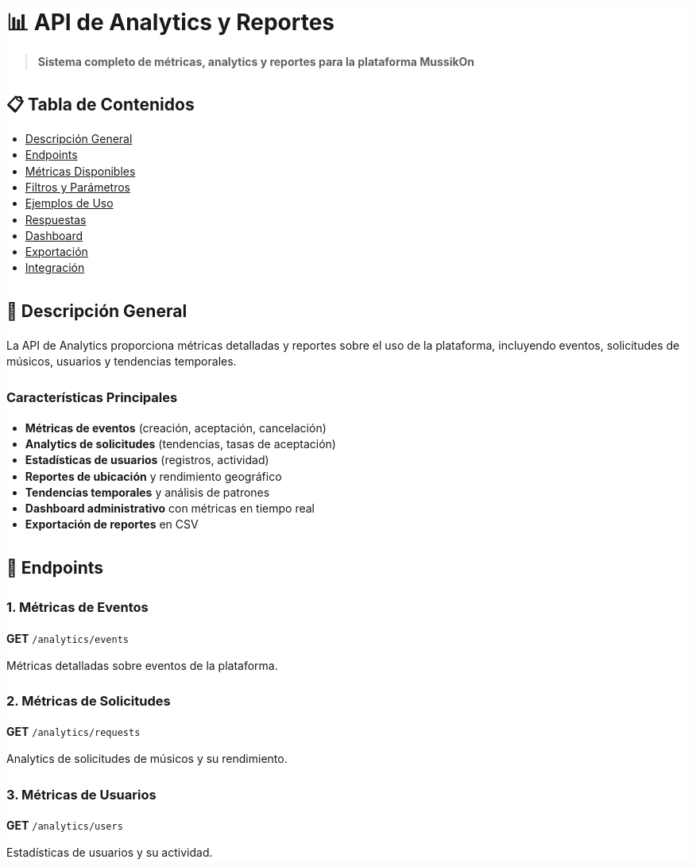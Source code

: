 # 📊 API de Analytics y Reportes

> **Sistema completo de métricas, analytics y reportes para la plataforma MussikOn**

## 📋 Tabla de Contenidos

- [Descripción General](#descripción-general)
- [Endpoints](#endpoints)
- [Métricas Disponibles](#métricas-disponibles)
- [Filtros y Parámetros](#filtros-y-parámetros)
- [Ejemplos de Uso](#ejemplos-de-uso)
- [Respuestas](#respuestas)
- [Dashboard](#dashboard)
- [Exportación](#exportación)
- [Integración](#integración)

## 🎯 Descripción General

La API de Analytics proporciona métricas detalladas y reportes sobre el uso de la plataforma, incluyendo eventos, solicitudes de músicos, usuarios y tendencias temporales.

### Características Principales

- **Métricas de eventos** (creación, aceptación, cancelación)
- **Analytics de solicitudes** (tendencias, tasas de aceptación)
- **Estadísticas de usuarios** (registros, actividad)
- **Reportes de ubicación** y rendimiento geográfico
- **Tendencias temporales** y análisis de patrones
- **Dashboard administrativo** con métricas en tiempo real
- **Exportación de reportes** en CSV

## 📡 Endpoints

### 1. Métricas de Eventos

**GET** `/analytics/events`

Métricas detalladas sobre eventos de la plataforma.

### 2. Métricas de Solicitudes

**GET** `/analytics/requests`

Analytics de solicitudes de músicos y su rendimiento.

### 3. Métricas de Usuarios

**GET** `/analytics/users`

Estadísticas de usuarios y su actividad.
